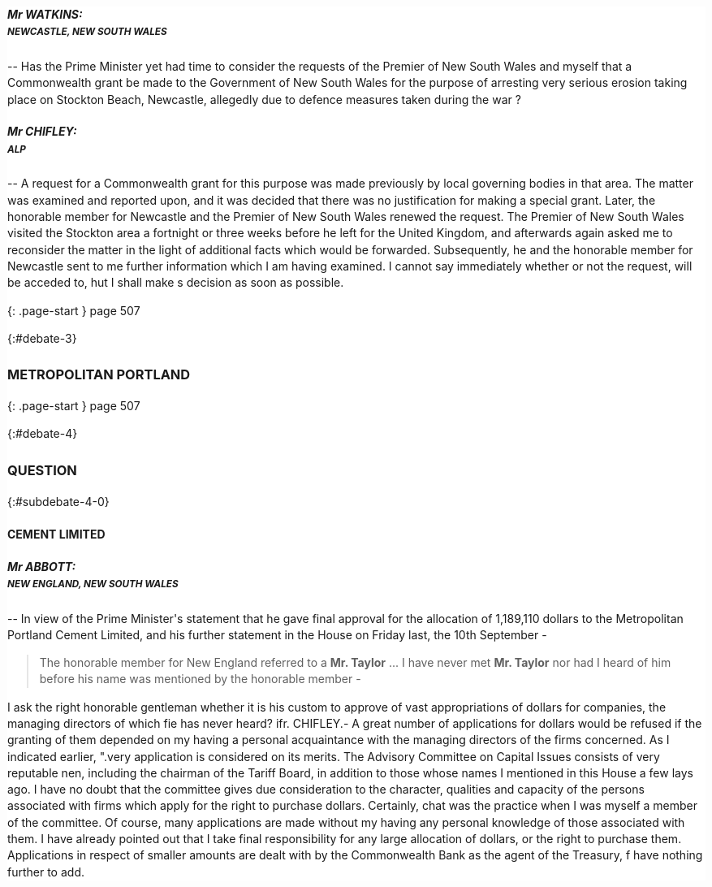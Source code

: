 ##### Mr WATKINS:<br><small class="text-muted">NEWCASTLE, NEW SOUTH WALES</small>

-- Has the Prime Minister yet had time to consider the requests of the Premier of New South Wales and myself that a Commonwealth grant be made to the Government of New South Wales for the purpose of arresting very serious erosion taking place on Stockton Beach, Newcastle, allegedly due to defence measures taken during the war ? 

##### Mr CHIFLEY:<br><small class="text-muted">ALP</small>

-- A request for  a  Commonwealth grant for this purpose was made previously by local governing bodies in that area. The matter was examined and reported upon, and it was decided that there was no justification for making a special grant. Later, the honorable member for Newcastle and the Premier of New South Wales renewed the request. The Premier of New South Wales visited the Stockton area a fortnight or three weeks before he left for the United Kingdom, and afterwards again asked me to reconsider the matter in the light of additional facts which would be forwarded. Subsequently, he and the honorable member for Newcastle sent to me further information which I am having examined. I cannot say immediately whether or not the request, will be acceded to, hut I shall make  s  decision as soon as possible. 

{: .page-start }
page 507

{:#debate-3}
### METROPOLITAN PORTLAND

{: .page-start }
page 507

{:#debate-4}
### QUESTION

{:#subdebate-4-0}
#### CEMENT LIMITED

##### Mr ABBOTT:<br><small class="text-muted">NEW ENGLAND, NEW SOUTH WALES</small>

-- In view of the Prime Minister's statement that he gave final approval for the allocation of 1,189,110 dollars to the Metropolitan Portland Cement Limited, and his further statement in the House on Friday last, the 10th September - 

  >The honorable member for New England referred to a  **Mr. Taylor**  ... I have never  met  **Mr. Taylor**  nor had I heard of him before his name was mentioned by the honorable member - 

I ask the right honorable gentleman whether it is his custom to approve of vast  appropriations  of  dollars for companies, the managing directors of which fie has never heard? ifr. CHIFLEY.- A great number of applications for dollars would be refused if the granting of them depended on my having a personal acquaintance with the managing directors of the firms  concerned.  As I indicated earlier, ".very application is considered on its merits. The Advisory Committee on Capital Issues consists of very reputable nen, including the  chairman  of the Tariff Board, in addition to those whose names  I mentioned in this House a few lays ago. I have no doubt that the committee gives due consideration to the character, qualities and capacity of the persons associated with firms which apply for the right to purchase dollars. Certainly, chat was the practice when I was myself a member of the committee. Of course, many applications are made without my having any personal knowledge of those associated with them. I have already pointed out that I take final  responsibility  for any large allocation of  dollars,  or the right to purchase them. Applications in respect of smaller amounts are dealt with by the Commonwealth Bank as the agent of the Treasury, f have nothing further to add. 
